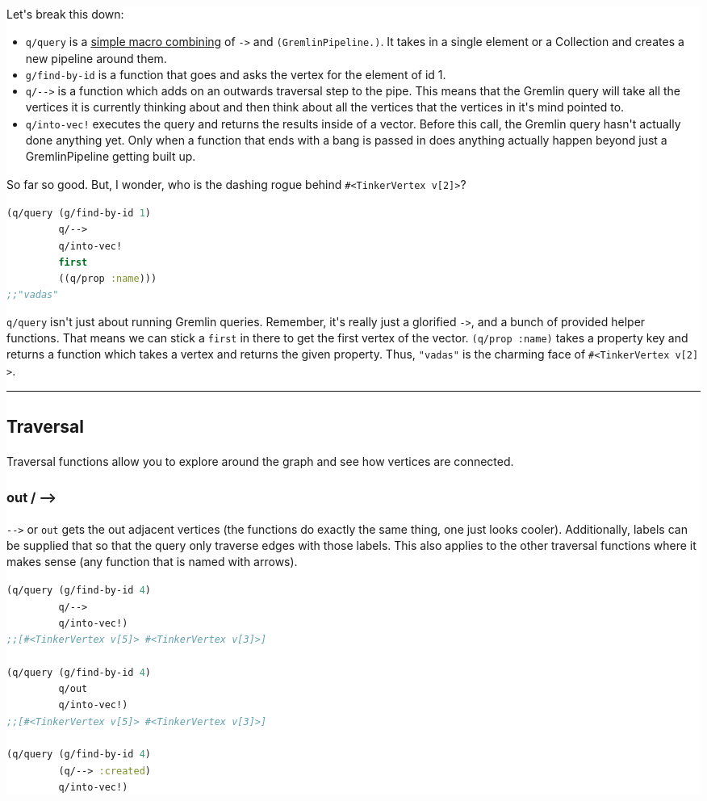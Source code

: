 Let's break this down: 

* `q/query` is a
  [simple macro combining](https://github.com/zmaril/ogre/blob/master/src/ogre/util.clj#L13)
  of `->` and `(GremlinPipeline.)`. It takes in a single element or a
  Collection and creates a new pipeline around them.
* `g/find-by-id` is a function that goes and asks the vertex for the
  element of id 1. 
* `q/-->` is a function which adds on an outwards traversal step to
  the pipe. This means that the Gremlin query will take all the
  vertices it is currently thinking about and then think about all the
  vertices that the vertices in it's mind pointed to.
* `q/into-vec!` executes the query and returns the results inside of a
  vector. Before this call, the Gremlin query hasn't actually done
  anything yet. Only when a function that ends with a bang is passed
  in does anything actually happen beyond just a GremlinPipeline
  getting built up. 

So far so good. But, I wonder, who is the dashing rogue behind
`#<TinkerVertex v[2]>`?

``` clojure
(q/query (g/find-by-id 1)
         q/-->
         q/into-vec!
         first
         ((q/prop :name)))
;;"vadas"
```

`q/query` isn't just about running Gremlin queries. Remember, it's
really just a glorified `->`, and a bunch of provided helper
functions. That means we can stick a `first` in there to get the first
vertex of the vector. `(q/prop :name)` takes a property key and
returns a function which takes a vertex and returns the given
property. Thus, `"vadas"` is the charming face of `#<TinkerVertex
v[2]>`.

***

## Traversal

Traversal functions allow you to explore around the graph and see how
vertices are connected. 

### out / -->

`-->` or `out` gets the out adjacent vertices (the functions do
exactly the same thing, one just looks cooler). Additionally, labels
can be supplied that so that the query only traverse edges with those
labels. This also applies to the other traversal functions where it
makes sense (any function that is named with arrows).

``` clojure
(q/query (g/find-by-id 4)
         q/-->
         q/into-vec!)
;;[#<TinkerVertex v[5]> #<TinkerVertex v[3]>]

(q/query (g/find-by-id 4)
         q/out
         q/into-vec!)
;;[#<TinkerVertex v[5]> #<TinkerVertex v[3]>]

(q/query (g/find-by-id 4)
         (q/--> :created)
         q/into-vec!)
```